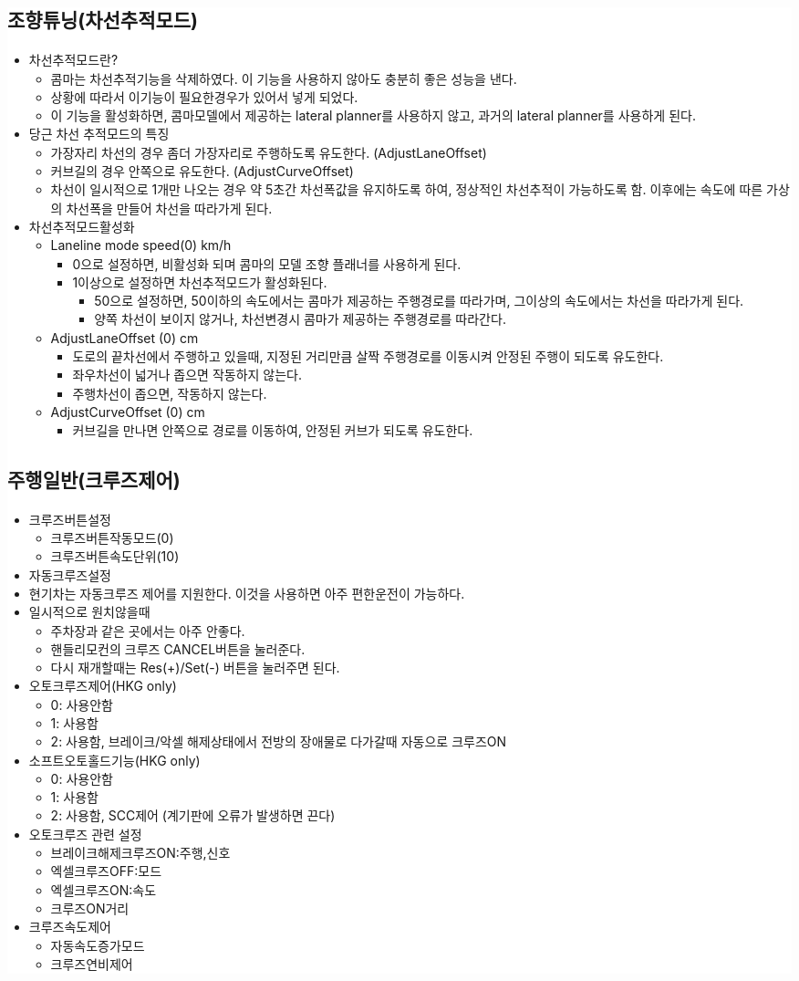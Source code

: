 조향튜닝(차선추적모드)
------
* 차선추적모드란?
  * 콤마는 차선추적기능을 삭제하였다. 이 기능을 사용하지 않아도 충분히 좋은 성능을 낸다.
  * 상황에 따라서 이기능이 필요한경우가 있어서 넣게 되었다.
  * 이 기능을 활성화하면, 콤마모델에서 제공하는 lateral planner를 사용하지 않고, 과거의 lateral planner를 사용하게 된다.
* 당근 차선 추적모드의 특징
  * 가장자리 차선의 경우 좀더 가장자리로 주행하도록 유도한다. (AdjustLaneOffset)
  * 커브길의 경우 안쪽으로 유도한다. (AdjustCurveOffset)
  * 차선이 일시적으로 1개만 나오는 경우 약 5초간 차선폭값을 유지하도록 하여, 정상적인 차선추적이 가능하도록 함. 이후에는 속도에 따른 가상의 차선폭을 만들어 차선을 따라가게 된다.
* 차선추적모드활성화
  * Laneline mode speed(0) km/h
    * 0으로 설정하면, 비활성화 되며 콤마의 모델 조향 플래너를 사용하게 된다.
    * 1이상으로 설정하면 차선추적모드가 활성화된다.
      * 50으로 설정하면, 50이하의 속도에서는 콤마가 제공하는 주행경로를 따라가며, 그이상의 속도에서는 차선을 따라가게 된다.
      * 양쪽 차선이 보이지 않거나, 차선변경시 콤마가 제공하는 주행경로를 따라간다.
  * AdjustLaneOffset (0) cm
    * 도로의 끝차선에서 주행하고 있을때, 지정된 거리만큼 살짝 주행경로를 이동시켜 안정된 주행이 되도록 유도한다.
    * 좌우차선이 넓거나 좁으면 작동하지 않는다.
    * 주행차선이 좁으면, 작동하지 않는다.
  * AdjustCurveOffset (0) cm
    * 커브길을 만나면 안쪽으로 경로를 이동하여, 안정된 커브가 되도록 유도한다.


주행일반(크루즈제어)
------
* 크루즈버튼설정
  * 크루즈버튼작동모드(0)
  * 크루즈버튼속도단위(10) 
* 자동크루즈설정
 * 현기차는 자동크루즈 제어를 지원한다. 이것을 사용하면 아주 편한운전이 가능하다.
 * 일시적으로 원치않을때
   * 주차장과 같은 곳에서는 아주 안좋다.
   * 핸들리모컨의 크루즈 CANCEL버튼을 눌러준다.
   * 다시 재개할때는 Res(+)/Set(-) 버튼을 눌러주면 된다.
  * 오토크루즈제어(HKG only)
    * 0: 사용안함
    * 1: 사용함
    * 2: 사용함, 브레이크/악셀 해제상태에서 전방의 장애물로 다가갈때 자동으로 크루즈ON
  * 소프트오토홀드기능(HKG only)
    * 0: 사용안함
    * 1: 사용함
    * 2: 사용함, SCC제어 (계기판에 오류가 발생하면 끈다)
  * 오토크루즈 관련 설정
    * 브레이크해제크루즈ON:주행,신호
    * 엑셀크루즈OFF:모드
    * 엑셀크루즈ON:속도
    * 크루즈ON거리
* 크루즈속도제어
  * 자동속도증가모드
  * 크루즈연비제어
